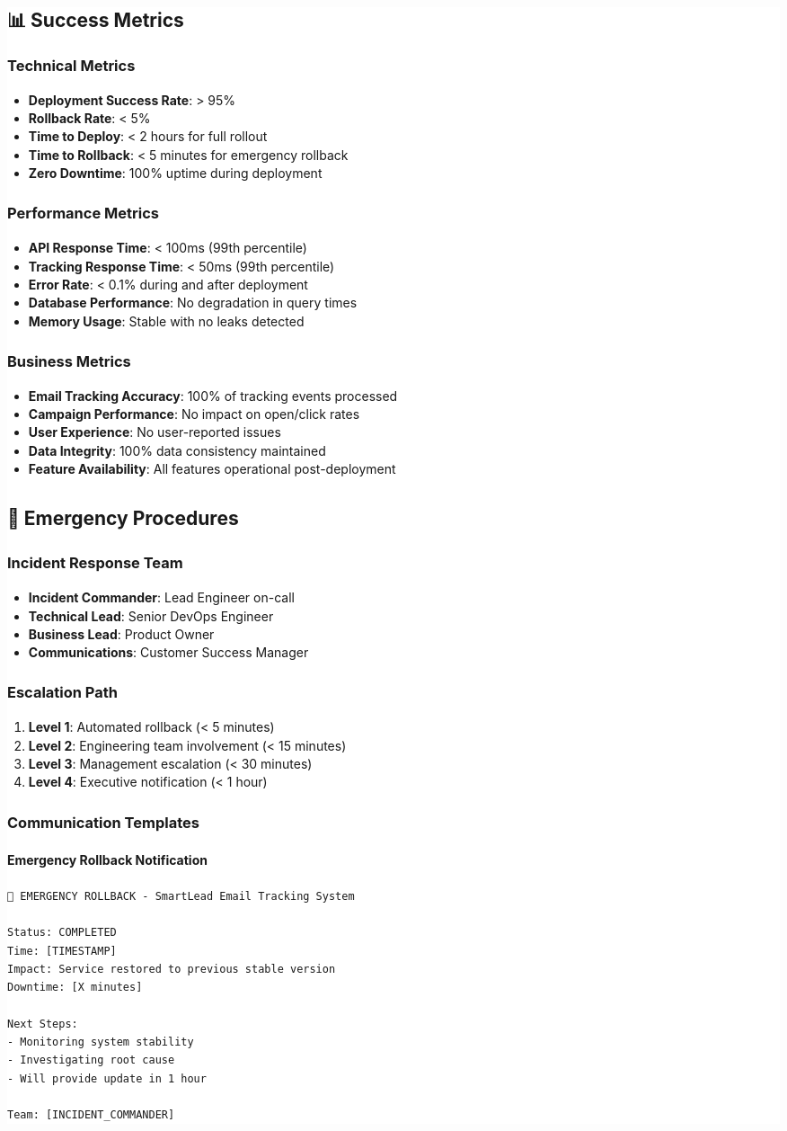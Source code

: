 ## 📊 Success Metrics

### Technical Metrics
- **Deployment Success Rate**: > 95%
- **Rollback Rate**: < 5%
- **Time to Deploy**: < 2 hours for full rollout
- **Time to Rollback**: < 5 minutes for emergency rollback
- **Zero Downtime**: 100% uptime during deployment

### Performance Metrics
- **API Response Time**: < 100ms (99th percentile)
- **Tracking Response Time**: < 50ms (99th percentile)
- **Error Rate**: < 0.1% during and after deployment
- **Database Performance**: No degradation in query times
- **Memory Usage**: Stable with no leaks detected

### Business Metrics
- **Email Tracking Accuracy**: 100% of tracking events processed
- **Campaign Performance**: No impact on open/click rates
- **User Experience**: No user-reported issues
- **Data Integrity**: 100% data consistency maintained
- **Feature Availability**: All features operational post-deployment

## 🚨 Emergency Procedures

### Incident Response Team
- **Incident Commander**: Lead Engineer on-call
- **Technical Lead**: Senior DevOps Engineer
- **Business Lead**: Product Owner
- **Communications**: Customer Success Manager

### Escalation Path
1. **Level 1**: Automated rollback (< 5 minutes)
2. **Level 2**: Engineering team involvement (< 15 minutes)
3. **Level 3**: Management escalation (< 30 minutes)
4. **Level 4**: Executive notification (< 1 hour)

### Communication Templates

#### Emergency Rollback Notification
```
🚨 EMERGENCY ROLLBACK - SmartLead Email Tracking System

Status: COMPLETED
Time: [TIMESTAMP]
Impact: Service restored to previous stable version
Downtime: [X minutes]

Next Steps:
- Monitoring system stability
- Investigating root cause
- Will provide update in 1 hour

Team: [INCIDENT_COMMANDER]
```

